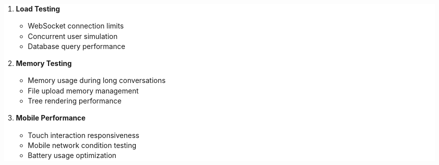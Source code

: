 1. **Load Testing**
   - WebSocket connection limits
   - Concurrent user simulation
   - Database query performance

2. **Memory Testing**
   - Memory usage during long conversations
   - File upload memory management
   - Tree rendering performance

3. **Mobile Performance**
   - Touch interaction responsiveness
   - Mobile network condition testing
   - Battery usage optimization